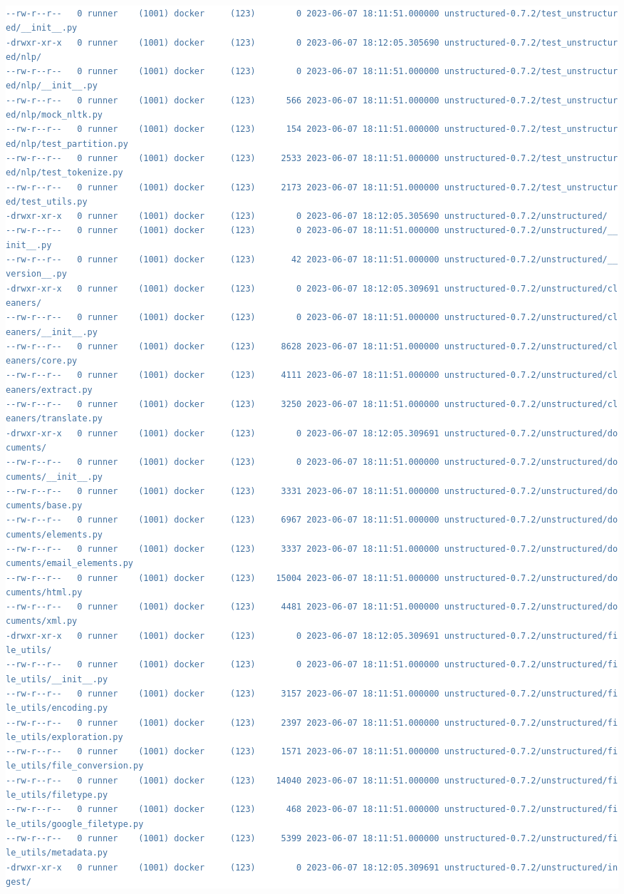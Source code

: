 ```diff
--rw-r--r--   0 runner    (1001) docker     (123)        0 2023-06-07 18:11:51.000000 unstructured-0.7.2/test_unstructured/__init__.py
-drwxr-xr-x   0 runner    (1001) docker     (123)        0 2023-06-07 18:12:05.305690 unstructured-0.7.2/test_unstructured/nlp/
--rw-r--r--   0 runner    (1001) docker     (123)        0 2023-06-07 18:11:51.000000 unstructured-0.7.2/test_unstructured/nlp/__init__.py
--rw-r--r--   0 runner    (1001) docker     (123)      566 2023-06-07 18:11:51.000000 unstructured-0.7.2/test_unstructured/nlp/mock_nltk.py
--rw-r--r--   0 runner    (1001) docker     (123)      154 2023-06-07 18:11:51.000000 unstructured-0.7.2/test_unstructured/nlp/test_partition.py
--rw-r--r--   0 runner    (1001) docker     (123)     2533 2023-06-07 18:11:51.000000 unstructured-0.7.2/test_unstructured/nlp/test_tokenize.py
--rw-r--r--   0 runner    (1001) docker     (123)     2173 2023-06-07 18:11:51.000000 unstructured-0.7.2/test_unstructured/test_utils.py
-drwxr-xr-x   0 runner    (1001) docker     (123)        0 2023-06-07 18:12:05.305690 unstructured-0.7.2/unstructured/
--rw-r--r--   0 runner    (1001) docker     (123)        0 2023-06-07 18:11:51.000000 unstructured-0.7.2/unstructured/__init__.py
--rw-r--r--   0 runner    (1001) docker     (123)       42 2023-06-07 18:11:51.000000 unstructured-0.7.2/unstructured/__version__.py
-drwxr-xr-x   0 runner    (1001) docker     (123)        0 2023-06-07 18:12:05.309691 unstructured-0.7.2/unstructured/cleaners/
--rw-r--r--   0 runner    (1001) docker     (123)        0 2023-06-07 18:11:51.000000 unstructured-0.7.2/unstructured/cleaners/__init__.py
--rw-r--r--   0 runner    (1001) docker     (123)     8628 2023-06-07 18:11:51.000000 unstructured-0.7.2/unstructured/cleaners/core.py
--rw-r--r--   0 runner    (1001) docker     (123)     4111 2023-06-07 18:11:51.000000 unstructured-0.7.2/unstructured/cleaners/extract.py
--rw-r--r--   0 runner    (1001) docker     (123)     3250 2023-06-07 18:11:51.000000 unstructured-0.7.2/unstructured/cleaners/translate.py
-drwxr-xr-x   0 runner    (1001) docker     (123)        0 2023-06-07 18:12:05.309691 unstructured-0.7.2/unstructured/documents/
--rw-r--r--   0 runner    (1001) docker     (123)        0 2023-06-07 18:11:51.000000 unstructured-0.7.2/unstructured/documents/__init__.py
--rw-r--r--   0 runner    (1001) docker     (123)     3331 2023-06-07 18:11:51.000000 unstructured-0.7.2/unstructured/documents/base.py
--rw-r--r--   0 runner    (1001) docker     (123)     6967 2023-06-07 18:11:51.000000 unstructured-0.7.2/unstructured/documents/elements.py
--rw-r--r--   0 runner    (1001) docker     (123)     3337 2023-06-07 18:11:51.000000 unstructured-0.7.2/unstructured/documents/email_elements.py
--rw-r--r--   0 runner    (1001) docker     (123)    15004 2023-06-07 18:11:51.000000 unstructured-0.7.2/unstructured/documents/html.py
--rw-r--r--   0 runner    (1001) docker     (123)     4481 2023-06-07 18:11:51.000000 unstructured-0.7.2/unstructured/documents/xml.py
-drwxr-xr-x   0 runner    (1001) docker     (123)        0 2023-06-07 18:12:05.309691 unstructured-0.7.2/unstructured/file_utils/
--rw-r--r--   0 runner    (1001) docker     (123)        0 2023-06-07 18:11:51.000000 unstructured-0.7.2/unstructured/file_utils/__init__.py
--rw-r--r--   0 runner    (1001) docker     (123)     3157 2023-06-07 18:11:51.000000 unstructured-0.7.2/unstructured/file_utils/encoding.py
--rw-r--r--   0 runner    (1001) docker     (123)     2397 2023-06-07 18:11:51.000000 unstructured-0.7.2/unstructured/file_utils/exploration.py
--rw-r--r--   0 runner    (1001) docker     (123)     1571 2023-06-07 18:11:51.000000 unstructured-0.7.2/unstructured/file_utils/file_conversion.py
--rw-r--r--   0 runner    (1001) docker     (123)    14040 2023-06-07 18:11:51.000000 unstructured-0.7.2/unstructured/file_utils/filetype.py
--rw-r--r--   0 runner    (1001) docker     (123)      468 2023-06-07 18:11:51.000000 unstructured-0.7.2/unstructured/file_utils/google_filetype.py
--rw-r--r--   0 runner    (1001) docker     (123)     5399 2023-06-07 18:11:51.000000 unstructured-0.7.2/unstructured/file_utils/metadata.py
-drwxr-xr-x   0 runner    (1001) docker     (123)        0 2023-06-07 18:12:05.309691 unstructured-0.7.2/unstructured/ingest/
```